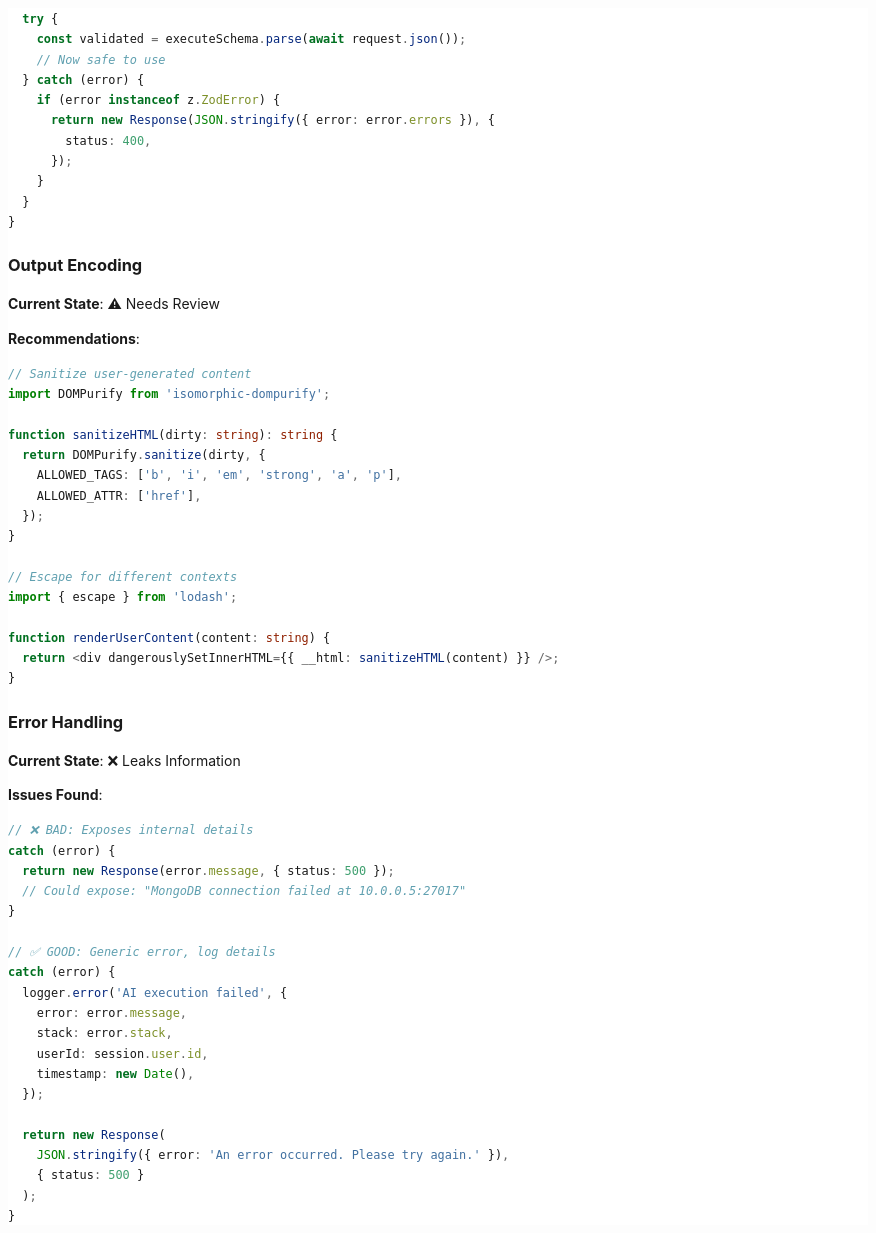 ```typescript
  try {
    const validated = executeSchema.parse(await request.json());
    // Now safe to use
  } catch (error) {
    if (error instanceof z.ZodError) {
      return new Response(JSON.stringify({ error: error.errors }), {
        status: 400,
      });
    }
  }
}
```

### Output Encoding

**Current State**: ⚠️ Needs Review

**Recommendations**:

```typescript
// Sanitize user-generated content
import DOMPurify from 'isomorphic-dompurify';

function sanitizeHTML(dirty: string): string {
  return DOMPurify.sanitize(dirty, {
    ALLOWED_TAGS: ['b', 'i', 'em', 'strong', 'a', 'p'],
    ALLOWED_ATTR: ['href'],
  });
}

// Escape for different contexts
import { escape } from 'lodash';

function renderUserContent(content: string) {
  return <div dangerouslySetInnerHTML={{ __html: sanitizeHTML(content) }} />;
}
```

### Error Handling

**Current State**: ❌ Leaks Information

**Issues Found**:

```typescript
// ❌ BAD: Exposes internal details
catch (error) {
  return new Response(error.message, { status: 500 });
  // Could expose: "MongoDB connection failed at 10.0.0.5:27017"
}

// ✅ GOOD: Generic error, log details
catch (error) {
  logger.error('AI execution failed', {
    error: error.message,
    stack: error.stack,
    userId: session.user.id,
    timestamp: new Date(),
  });

  return new Response(
    JSON.stringify({ error: 'An error occurred. Please try again.' }),
    { status: 500 }
  );
}
```

  [Role.ADMIN]: [
  [Role.PREMIUM]: [
  [Role.USER]: [Permission.AI_EXECUTE],
  [Role.ENTERPRISE]: [